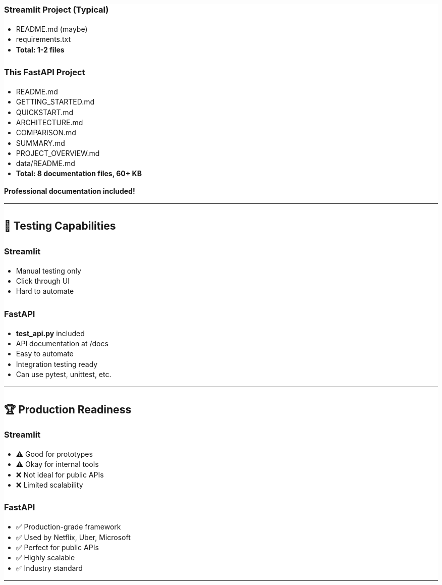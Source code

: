 ### Streamlit Project (Typical)
- README.md (maybe)
- requirements.txt
- **Total: 1-2 files**

### This FastAPI Project
- README.md
- GETTING_STARTED.md
- QUICKSTART.md
- ARCHITECTURE.md
- COMPARISON.md
- SUMMARY.md
- PROJECT_OVERVIEW.md
- data/README.md
- **Total: 8 documentation files, 60+ KB**

**Professional documentation included!**

---

## 🧪 Testing Capabilities

### Streamlit
- Manual testing only
- Click through UI
- Hard to automate

### FastAPI
- **test_api.py** included
- API documentation at /docs
- Easy to automate
- Integration testing ready
- Can use pytest, unittest, etc.

---

## 🏆 Production Readiness

### Streamlit
- ⚠️ Good for prototypes
- ⚠️ Okay for internal tools
- ❌ Not ideal for public APIs
- ❌ Limited scalability

### FastAPI
- ✅ Production-grade framework
- ✅ Used by Netflix, Uber, Microsoft
- ✅ Perfect for public APIs
- ✅ Highly scalable
- ✅ Industry standard

---